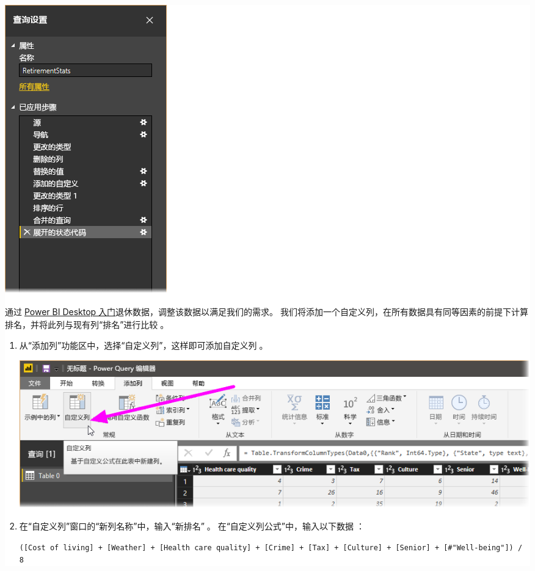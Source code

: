 ![查询设置中已应用的步骤](media/desktop-shape-and-combine-data/shapecombine_querysettingsfinished2.png)

通过 [Power BI Desktop 入门](../fundamentals/desktop-getting-started.md)退休数据，调整该数据以满足我们的需求。 我们将添加一个自定义列，在所有数据具有同等因素的前提下计算排名，并将此列与现有列“排名”进行比较  。  

1. 从“添加列”功能区中，选择“自定义列”，这样即可添加自定义列   。

    ![选择自定义列](media/desktop-shape-and-combine-data/shapecombine_customcolumn.png)

1. 在“自定义列”窗口的“新列名称”中，输入“新排名”    。 在“自定义列公式”中，输入以下数据  ：

    ```
    ([Cost of living] + [Weather] + [Health care quality] + [Crime] + [Tax] + [Culture] + [Senior] + [#"Well-being"]) / 8
    ```
 